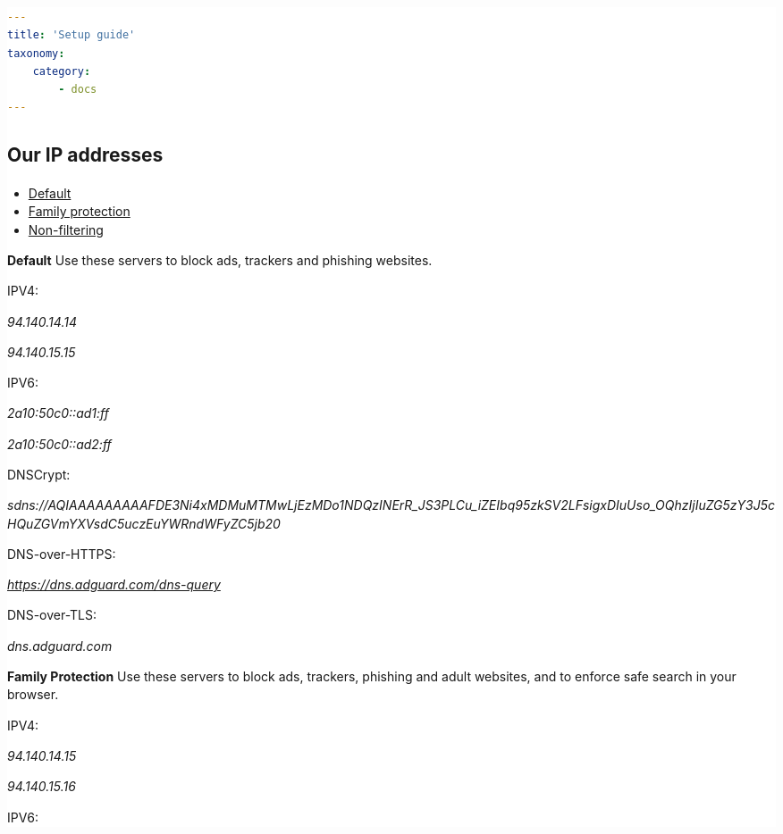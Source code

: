 ```yaml
---
title: 'Setup guide'
taxonomy:
    category:
        - docs
---
```




## Our IP addresses

* [Default](#default)
* [Family protection](#family)
* [Non-filtering](#nonfiltering)


<a id="default"></a>

**Default**
Use these servers to block ads, trackers and phishing websites.

IPV4:

_94.140.14.14_

_94.140.15.15_

IPV6:

*2a10:50c0::ad1:ff*

*2a10:50c0::ad2:ff*

DNSCrypt:

*sdns://AQIAAAAAAAAAFDE3Ni4xMDMuMTMwLjEzMDo1NDQzINErR_JS3PLCu_iZEIbq95zkSV2LFsigxDIuUso_OQhzIjIuZG5zY3J5cHQuZGVmYXVsdC5uczEuYWRndWFyZC5jb20*

DNS-over-HTTPS:

*https://dns.adguard.com/dns-query*

DNS-over-TLS:

*dns.adguard.com*


<a id="family"></a>

**Family Protection**
Use these servers to block ads, trackers, phishing and adult websites, and to enforce safe search in your browser.

IPV4:

_94.140.14.15_

_94.140.15.16_

IPV6:

